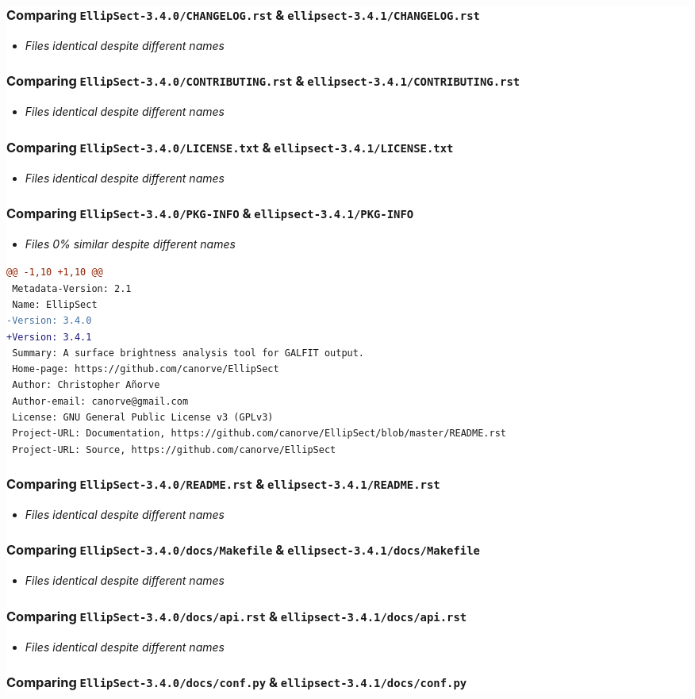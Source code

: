 
### Comparing `EllipSect-3.4.0/CHANGELOG.rst` & `ellipsect-3.4.1/CHANGELOG.rst`

 * *Files identical despite different names*

### Comparing `EllipSect-3.4.0/CONTRIBUTING.rst` & `ellipsect-3.4.1/CONTRIBUTING.rst`

 * *Files identical despite different names*

### Comparing `EllipSect-3.4.0/LICENSE.txt` & `ellipsect-3.4.1/LICENSE.txt`

 * *Files identical despite different names*

### Comparing `EllipSect-3.4.0/PKG-INFO` & `ellipsect-3.4.1/PKG-INFO`

 * *Files 0% similar despite different names*

```diff
@@ -1,10 +1,10 @@
 Metadata-Version: 2.1
 Name: EllipSect
-Version: 3.4.0
+Version: 3.4.1
 Summary: A surface brightness analysis tool for GALFIT output.
 Home-page: https://github.com/canorve/EllipSect
 Author: Christopher Añorve
 Author-email: canorve@gmail.com
 License: GNU General Public License v3 (GPLv3)
 Project-URL: Documentation, https://github.com/canorve/EllipSect/blob/master/README.rst
 Project-URL: Source, https://github.com/canorve/EllipSect
```

### Comparing `EllipSect-3.4.0/README.rst` & `ellipsect-3.4.1/README.rst`

 * *Files identical despite different names*

### Comparing `EllipSect-3.4.0/docs/Makefile` & `ellipsect-3.4.1/docs/Makefile`

 * *Files identical despite different names*

### Comparing `EllipSect-3.4.0/docs/api.rst` & `ellipsect-3.4.1/docs/api.rst`

 * *Files identical despite different names*

### Comparing `EllipSect-3.4.0/docs/conf.py` & `ellipsect-3.4.1/docs/conf.py`
